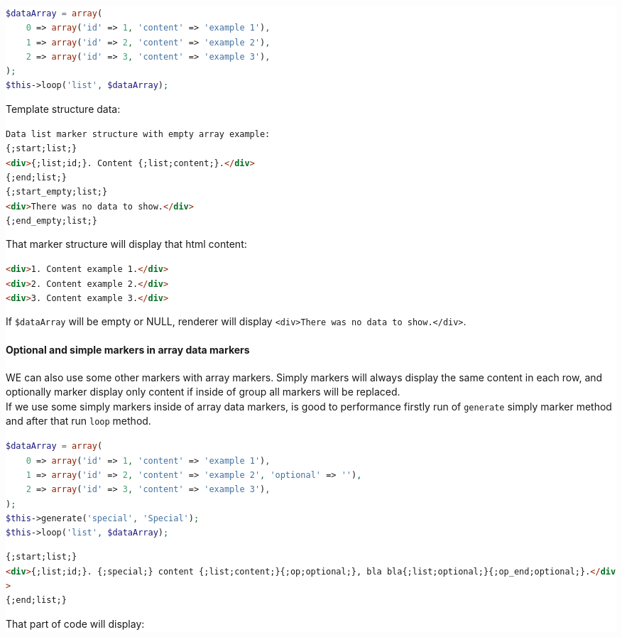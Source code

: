 ```php
$dataArray = array(
    0 => array('id' => 1, 'content' => 'example 1'),
    1 => array('id' => 2, 'content' => 'example 2'),
    2 => array('id' => 3, 'content' => 'example 3'),
);
$this->loop('list', $dataArray);
```

Template structure data:

```html
Data list marker structure with empty array example:
{;start;list;}
<div>{;list;id;}. Content {;list;content;}.</div>
{;end;list;}
{;start_empty;list;}
<div>There was no data to show.</div>
{;end_empty;list;}
```

That marker structure will display that html content:

```html
<div>1. Content example 1.</div>
<div>2. Content example 2.</div>
<div>3. Content example 3.</div>
```

If `$dataArray` will be empty or NULL, renderer will display
 `<div>There was no data to show.</div>`.

#### Optional and simple markers in array data markers
WE can also use some other markers with array markers. Simply markers will always
 display the same content in each row, and optionally marker display only content
 if inside of group all markers will be replaced.  
If we use some simply markers inside of array data markers, is good to performance
 firstly run of `generate` simply marker method and after that run `loop` method.

```php
$dataArray = array(
    0 => array('id' => 1, 'content' => 'example 1'),
    1 => array('id' => 2, 'content' => 'example 2', 'optional' => ''),
    2 => array('id' => 3, 'content' => 'example 3'),
);
$this->generate('special', 'Special');
$this->loop('list', $dataArray);
```

```html
{;start;list;}
<div>{;list;id;}. {;special;} content {;list;content;}{;op;optional;}, bla bla{;list;optional;}{;op_end;optional;}.</div>
{;end;list;}
```

That part of code will display:
